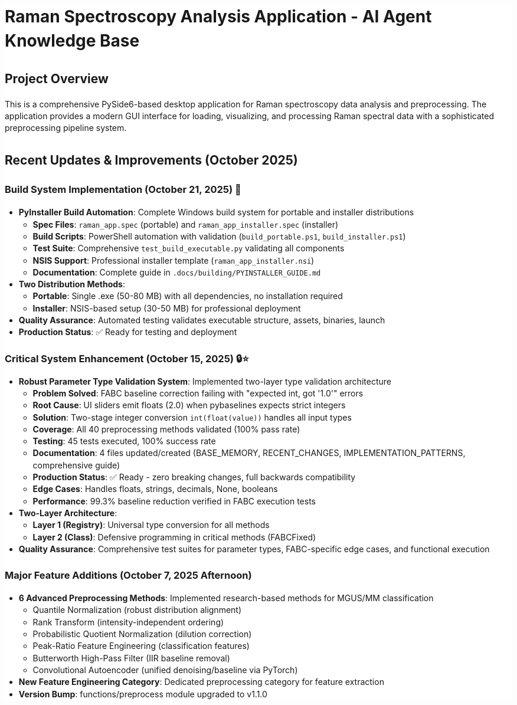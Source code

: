 # Raman Spectroscopy Analysis Application - AI Agent Knowledge Base

## Project Overview
This is a comprehensive PySide6-based desktop application for Raman spectroscopy data analysis and preprocessing. The application provides a modern GUI interface for loading, visualizing, and processing Raman spectral data with a sophisticated preprocessing pipeline system.

## Recent Updates & Improvements (October 2025)

### Build System Implementation (October 21, 2025) 🔧
- **PyInstaller Build Automation**: Complete Windows build system for portable and installer distributions
  - **Spec Files**: `raman_app.spec` (portable) and `raman_app_installer.spec` (installer)
  - **Build Scripts**: PowerShell automation with validation (`build_portable.ps1`, `build_installer.ps1`)
  - **Test Suite**: Comprehensive `test_build_executable.py` validating all components
  - **NSIS Support**: Professional installer template (`raman_app_installer.nsi`)
  - **Documentation**: Complete guide in `.docs/building/PYINSTALLER_GUIDE.md`
- **Two Distribution Methods**:
  - **Portable**: Single .exe (50-80 MB) with all dependencies, no installation required
  - **Installer**: NSIS-based setup (30-50 MB) for professional deployment
- **Quality Assurance**: Automated testing validates executable structure, assets, binaries, launch
- **Production Status**: ✅ Ready for testing and deployment

### Critical System Enhancement (October 15, 2025) 🔒⭐
- **Robust Parameter Type Validation System**: Implemented two-layer type validation architecture
  - **Problem Solved**: FABC baseline correction failing with "expected int, got '1.0'" errors
  - **Root Cause**: UI sliders emit floats (2.0) when pybaselines expects strict integers
  - **Solution**: Two-stage integer conversion `int(float(value))` handles all input types
  - **Coverage**: All 40 preprocessing methods validated (100% pass rate)
  - **Testing**: 45 tests executed, 100% success rate
  - **Documentation**: 4 files updated/created (BASE_MEMORY, RECENT_CHANGES, IMPLEMENTATION_PATTERNS, comprehensive guide)
  - **Production Status**: ✅ Ready - zero breaking changes, full backwards compatibility
  - **Edge Cases**: Handles floats, strings, decimals, None, booleans
  - **Performance**: 99.3% baseline reduction verified in FABC execution tests
- **Two-Layer Architecture**:
  - **Layer 1 (Registry)**: Universal type conversion for all methods
  - **Layer 2 (Class)**: Defensive programming in critical methods (FABCFixed)
- **Quality Assurance**: Comprehensive test suites for parameter types, FABC-specific edge cases, and functional execution

### Major Feature Additions (October 7, 2025 Afternoon)
- **6 Advanced Preprocessing Methods**: Implemented research-based methods for MGUS/MM classification
  - Quantile Normalization (robust distribution alignment)
  - Rank Transform (intensity-independent ordering)
  - Probabilistic Quotient Normalization (dilution correction)
  - Peak-Ratio Feature Engineering (classification features)
  - Butterworth High-Pass Filter (IIR baseline removal)
  - Convolutional Autoencoder (unified denoising/baseline via PyTorch)
- **New Feature Engineering Category**: Dedicated preprocessing category for feature extraction
- **Version Bump**: functions/preprocess module upgraded to v1.1.0
